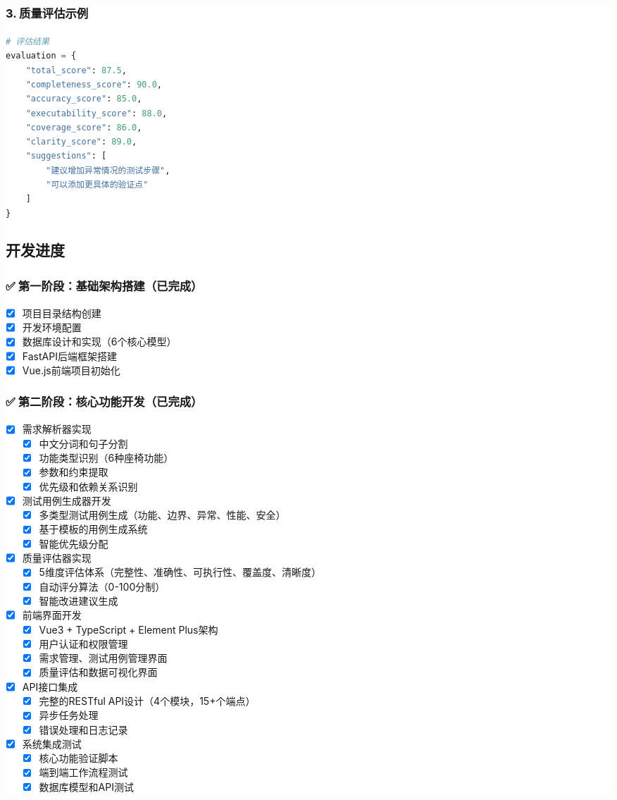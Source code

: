 ### 3. 质量评估示例
```python
# 评估结果
evaluation = {
    "total_score": 87.5,
    "completeness_score": 90.0,
    "accuracy_score": 85.0,
    "executability_score": 88.0,
    "coverage_score": 86.0,
    "clarity_score": 89.0,
    "suggestions": [
        "建议增加异常情况的测试步骤",
        "可以添加更具体的验证点"
    ]
}
```

## 开发进度

### ✅ 第一阶段：基础架构搭建（已完成）
- [x] 项目目录结构创建
- [x] 开发环境配置
- [x] 数据库设计和实现（6个核心模型）
- [x] FastAPI后端框架搭建
- [x] Vue.js前端项目初始化

### ✅ 第二阶段：核心功能开发（已完成）
- [x] 需求解析器实现
  - [x] 中文分词和句子分割
  - [x] 功能类型识别（6种座椅功能）
  - [x] 参数和约束提取
  - [x] 优先级和依赖关系识别
- [x] 测试用例生成器开发
  - [x] 多类型测试用例生成（功能、边界、异常、性能、安全）
  - [x] 基于模板的用例生成系统
  - [x] 智能优先级分配
- [x] 质量评估器实现
  - [x] 5维度评估体系（完整性、准确性、可执行性、覆盖度、清晰度）
  - [x] 自动评分算法（0-100分制）
  - [x] 智能改进建议生成
- [x] 前端界面开发
  - [x] Vue3 + TypeScript + Element Plus架构
  - [x] 用户认证和权限管理
  - [x] 需求管理、测试用例管理界面
  - [x] 质量评估和数据可视化界面
- [x] API接口集成
  - [x] 完整的RESTful API设计（4个模块，15+个端点）
  - [x] 异步任务处理
  - [x] 错误处理和日志记录
- [x] 系统集成测试
  - [x] 核心功能验证脚本
  - [x] 端到端工作流程测试
  - [x] 数据库模型和API测试
